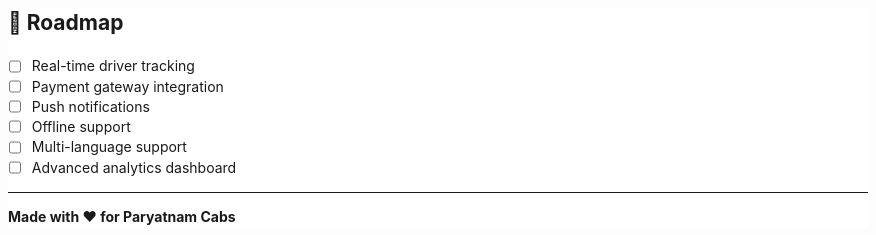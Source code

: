 ## 🔮 Roadmap

- [ ] Real-time driver tracking
- [ ] Payment gateway integration
- [ ] Push notifications
- [ ] Offline support
- [ ] Multi-language support
- [ ] Advanced analytics dashboard

---

**Made with ❤️ for Paryatnam Cabs** 